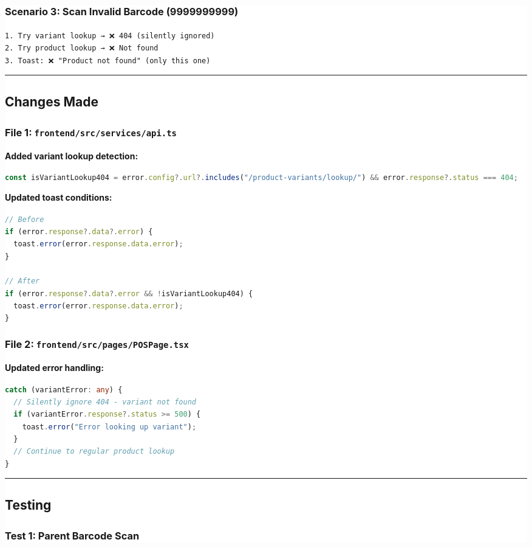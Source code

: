 ### Scenario 3: Scan Invalid Barcode (9999999999)

```
1. Try variant lookup → ❌ 404 (silently ignored)
2. Try product lookup → ❌ Not found
3. Toast: ❌ "Product not found" (only this one)
```

---

## Changes Made

### File 1: `frontend/src/services/api.ts`

**Added variant lookup detection:**

```typescript
const isVariantLookup404 = error.config?.url?.includes("/product-variants/lookup/") && error.response?.status === 404;
```

**Updated toast conditions:**

```typescript
// Before
if (error.response?.data?.error) {
  toast.error(error.response.data.error);
}

// After
if (error.response?.data?.error && !isVariantLookup404) {
  toast.error(error.response.data.error);
}
```

### File 2: `frontend/src/pages/POSPage.tsx`

**Updated error handling:**

```typescript
catch (variantError: any) {
  // Silently ignore 404 - variant not found
  if (variantError.response?.status >= 500) {
    toast.error("Error looking up variant");
  }
  // Continue to regular product lookup
}
```

---

## Testing

### Test 1: Parent Barcode Scan
